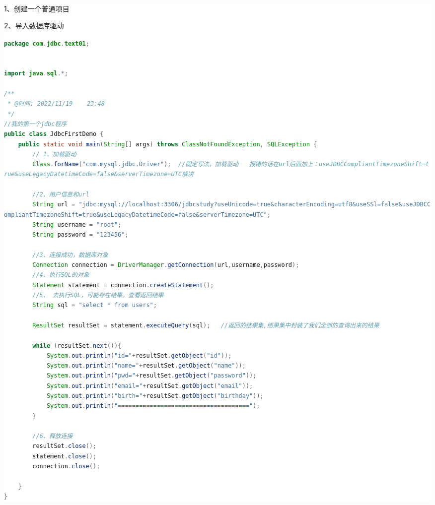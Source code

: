 

1、创建一个普通项目

2、导入数据库驱动

```java
package com.jdbc.text01;


import java.sql.*;

/**
 * @时间: 2022/11/19    23:48
 */
//我的第一个jdbc程序
public class JdbcFirstDemo {
    public static void main(String[] args) throws ClassNotFoundException, SQLException {
        // 1、加载驱动
        Class.forName("com.mysql.jdbc.Driver");  //固定写法，加载驱动   报错的话在url后面加上：useJDBCCompliantTimezoneShift=true&useLegacyDatetimeCode=false&serverTimezone=UTC解决

        //2、用户信息和url
        String url = "jdbc:mysql://localhost:3306/jdbcstudy?useUnicode=true&characterEncoding=utf8&useSSl=false&useJDBCCompliantTimezoneShift=true&useLegacyDatetimeCode=false&serverTimezone=UTC";
        String username = "root";
        String password = "123456";

        //3、连接成功，数据库对象
        Connection connection = DriverManager.getConnection(url,username,password);
        //4、执行SQL的对象
        Statement statement = connection.createStatement();
        //5、 去执行SQL，可能存在结果，查看返回结果
        String sql = "select * from users";

        ResultSet resultSet = statement.executeQuery(sql);   //返回的结果集,结果集中封装了我们全部的查询出来的结果

        while (resultSet.next()){
            System.out.println("id="+resultSet.getObject("id"));
            System.out.println("name="+resultSet.getObject("name"));
            System.out.println("pwd="+resultSet.getObject("password"));
            System.out.println("email="+resultSet.getObject("email"));
            System.out.println("birth="+resultSet.getObject("birthday"));
            System.out.println("=====================================");
        }

        //6、释放连接
        resultSet.close();
        statement.close();
        connection.close();

    }
}
```
